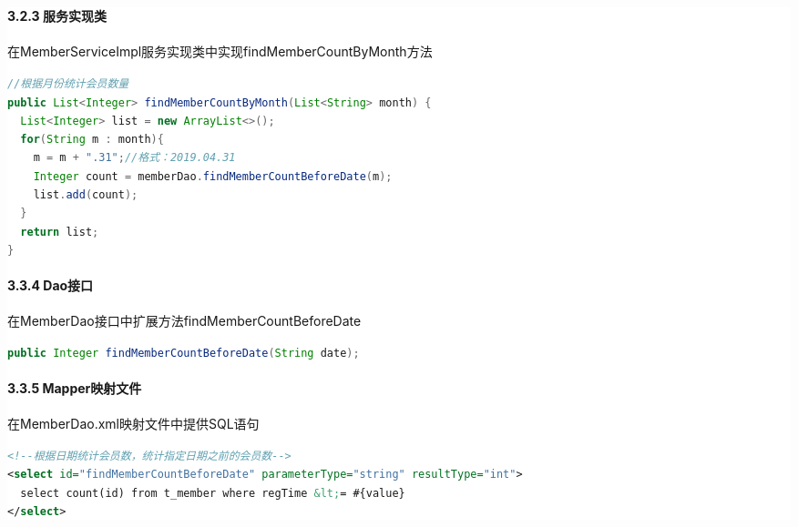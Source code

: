 #### 3.2.3 服务实现类

在MemberServiceImpl服务实现类中实现findMemberCountByMonth方法

~~~java
//根据月份统计会员数量
public List<Integer> findMemberCountByMonth(List<String> month) {
  List<Integer> list = new ArrayList<>();
  for(String m : month){
    m = m + ".31";//格式：2019.04.31
    Integer count = memberDao.findMemberCountBeforeDate(m);
    list.add(count);
  }
  return list;
}
~~~

#### 3.3.4 Dao接口

在MemberDao接口中扩展方法findMemberCountBeforeDate

~~~java
public Integer findMemberCountBeforeDate(String date);
~~~

#### 3.3.5 Mapper映射文件

在MemberDao.xml映射文件中提供SQL语句

~~~xml
<!--根据日期统计会员数，统计指定日期之前的会员数-->
<select id="findMemberCountBeforeDate" parameterType="string" resultType="int">
  select count(id) from t_member where regTime &lt;= #{value}
</select>
~~~

